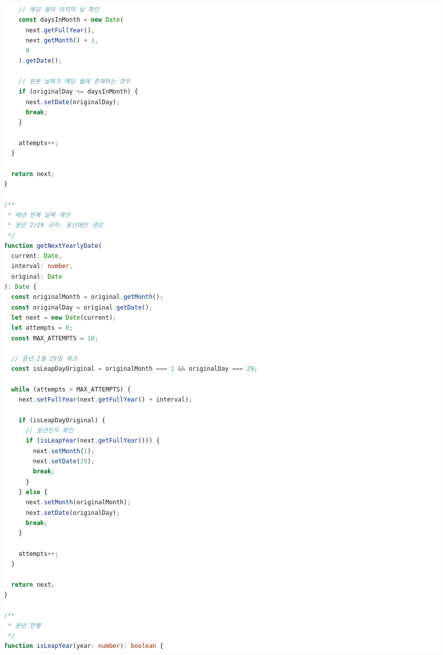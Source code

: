 ```typescript
    // 해당 월의 마지막 날 확인
    const daysInMonth = new Date(
      next.getFullYear(),
      next.getMonth() + 1,
      0
    ).getDate();

    // 원본 날짜가 해당 월에 존재하는 경우
    if (originalDay <= daysInMonth) {
      next.setDate(originalDay);
      break;
    }
    
    attempts++;
  }

  return next;
}

/**
 * 매년 반복 날짜 계산
 * 윤년 2/29 규칙: 윤년에만 생성
 */
function getNextYearlyDate(
  current: Date,
  interval: number,
  original: Date
): Date {
  const originalMonth = original.getMonth();
  const originalDay = original.getDate();
  let next = new Date(current);
  let attempts = 0;
  const MAX_ATTEMPTS = 10;

  // 윤년 2월 29일 체크
  const isLeapDayOriginal = originalMonth === 1 && originalDay === 29;

  while (attempts < MAX_ATTEMPTS) {
    next.setFullYear(next.getFullYear() + interval);

    if (isLeapDayOriginal) {
      // 윤년인지 확인
      if (isLeapYear(next.getFullYear())) {
        next.setMonth(1);
        next.setDate(29);
        break;
      }
    } else {
      next.setMonth(originalMonth);
      next.setDate(originalDay);
      break;
    }
    
    attempts++;
  }

  return next;
}

/**
 * 윤년 판별
 */
function isLeapYear(year: number): boolean {
```